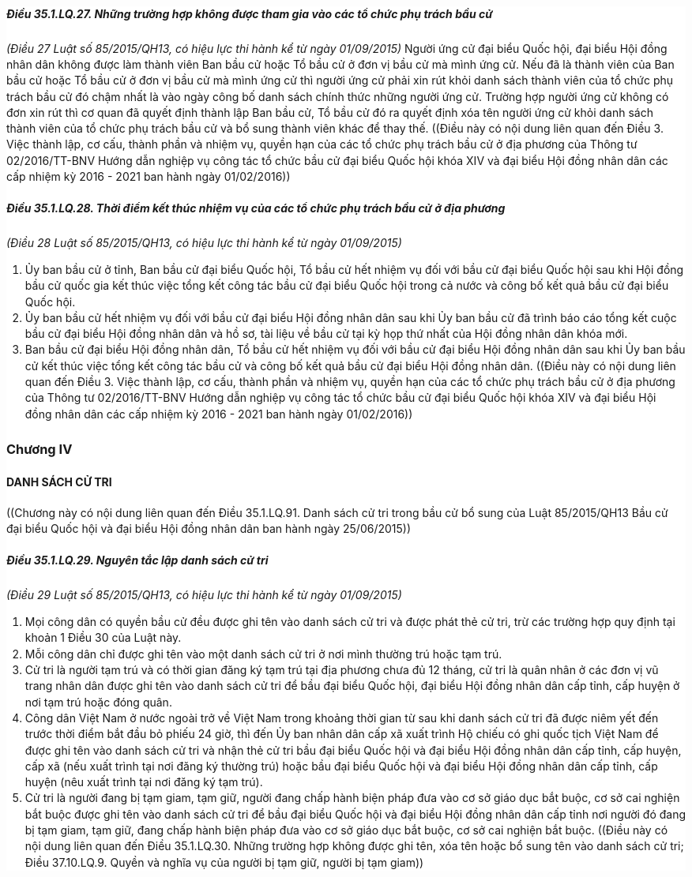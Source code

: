 ##### Điều 35.1.LQ.27. Những trường hợp không được tham gia vào các tổ chức phụ trách bầu cử
*(Điều 27 Luật số 85/2015/QH13, có hiệu lực thi hành kể từ ngày 01/09/2015)*
Người ứng cử đại biểu Quốc hội, đại biểu Hội đồng nhân dân không được làm thành viên Ban bầu cử hoặc Tổ bầu cử ở đơn vị bầu cử mà mình ứng cử. Nếu đã là thành viên của Ban bầu cử hoặc Tổ bầu cử ở đơn vị bầu cử mà mình ứng cử thì người ứng cử phải xin rút khỏi danh sách thành viên của tổ chức phụ trách bầu cử đó chậm nhất là vào ngày công bố danh sách chính thức những người ứng cử. Trường hợp người ứng cử không có đơn xin rút thì cơ quan đã quyết định thành lập Ban bầu cử, Tổ bầu cử đó ra quyết định xóa tên người ứng cử khỏi danh sách thành viên của tổ chức phụ trách bầu cử và bổ sung thành viên khác để thay thế.
((Điều này có nội dung liên quan đến Điều 3. Việc thành lập, cơ cấu, thành phần và nhiệm vụ, quyền hạn của các tổ chức phụ trách bầu cử ở địa phương của Thông tư 02/2016/TT-BNV Hướng dẫn nghiệp vụ công tác tổ chức bầu cử đại biểu Quốc hội khóa XIV và đại biểu Hội đồng nhân dân các cấp nhiệm kỳ 2016 - 2021 ban hành ngày 01/02/2016))

##### Điều 35.1.LQ.28. Thời điểm kết thúc nhiệm vụ của các tổ chức phụ trách bầu cử ở địa phương
*(Điều 28 Luật số 85/2015/QH13, có hiệu lực thi hành kể từ ngày 01/09/2015)*
1. Ủy ban bầu cử ở tỉnh, Ban bầu cử đại biểu Quốc hội, Tổ bầu cử hết nhiệm vụ đối với bầu cử đại biểu Quốc hội sau khi Hội đồng bầu cử quốc gia kết thúc việc tổng kết công tác bầu cử đại biểu Quốc hội trong cả nước và công bố kết quả bầu cử đại biểu Quốc hội.
2. Ủy ban bầu cử hết nhiệm vụ đối với bầu cử đại biểu Hội đồng nhân dân sau khi Ủy ban bầu cử đã trình báo cáo tổng kết cuộc bầu cử đại biểu Hội đồng nhân dân và hồ sơ, tài liệu về bầu cử tại kỳ họp thứ nhất của Hội đồng nhân dân khóa mới.
3. Ban bầu cử đại biểu Hội đồng nhân dân, Tổ bầu cử hết nhiệm vụ đối với bầu cử đại biểu Hội đồng nhân dân sau khi Ủy ban bầu cử kết thúc việc tổng kết công tác bầu cử và công bố kết quả bầu cử đại biểu Hội đồng nhân dân.
((Điều này có nội dung liên quan đến Điều 3. Việc thành lập, cơ cấu, thành phần và nhiệm vụ, quyền hạn của các tổ chức phụ trách bầu cử ở địa phương của Thông tư 02/2016/TT-BNV Hướng dẫn nghiệp vụ công tác tổ chức bầu cử đại biểu Quốc hội khóa XIV và đại biểu Hội đồng nhân dân các cấp nhiệm kỳ 2016 - 2021 ban hành ngày 01/02/2016))

### Chương IV

#### DANH SÁCH CỬ TRI
((Chương này có nội dung liên quan đến Điều 35.1.LQ.91. Danh sách cử tri trong bầu cử bổ sung của Luật 85/2015/QH13 Bầu cử đại biểu Quốc hội và đại biểu Hội đồng nhân dân ban hành ngày 25/06/2015))

##### Điều 35.1.LQ.29. Nguyên tắc lập danh sách cử tri
*(Điều 29 Luật số 85/2015/QH13, có hiệu lực thi hành kể từ ngày 01/09/2015)*
1. Mọi công dân có quyền bầu cử đều được ghi tên vào danh sách cử tri và được phát thẻ cử tri, trừ các trường hợp quy định tại khoản 1 Điều 30 của Luật này.
2. Mỗi công dân chỉ được ghi tên vào một danh sách cử tri ở nơi mình thường trú hoặc tạm trú.
3. Cử tri là người tạm trú và có thời gian đăng ký tạm trú tại địa phương chưa đủ 12 tháng, cử tri là quân nhân ở các đơn vị vũ trang nhân dân được ghi tên vào danh sách cử tri để bầu đại biểu Quốc hội, đại biểu Hội đồng nhân dân cấp tỉnh, cấp huyện ở nơi tạm trú hoặc đóng quân.
4. Công dân Việt Nam ở nước ngoài trở về Việt Nam trong khoảng thời gian từ sau khi danh sách cử tri đã được niêm yết đến trước thời điểm bắt đầu bỏ phiếu 24 giờ, thì đến Ủy ban nhân dân cấp xã xuất trình Hộ chiếu có ghi quốc tịch Việt Nam để được ghi tên vào danh sách cử tri và nhận thẻ cử tri bầu đại biểu Quốc hội và đại biểu Hội đồng nhân dân cấp tỉnh, cấp huyện, cấp xã (nếu xuất trình tại nơi đăng ký thường trú) hoặc bầu đại biểu Quốc hội và đại biểu Hội đồng nhân dân cấp tỉnh, cấp huyện (nêu xuất trình tại nơi đăng ký tạm trú).
5. Cử tri là người đang bị tạm giam, tạm giữ, người đang chấp hành biện pháp đưa vào cơ sở giáo dục bắt buộc, cơ sở cai nghiện bắt buộc được ghi tên vào danh sách cử tri để bầu đại biểu Quốc hội và đại biểu Hội đồng nhân dân cấp tỉnh nơi người đó đang bị tạm giam, tạm giữ, đang chấp hành biện pháp đưa vào cơ sở giáo dục bắt buộc, cơ sở cai nghiện bắt buộc.
((Điều này có nội dung liên quan đến Điều 35.1.LQ.30. Những trường hợp không được ghi tên, xóa tên hoặc bổ sung tên vào danh sách cử tri; Điều 37.10.LQ.9. Quyền và nghĩa vụ của người bị tạm giữ, người bị tạm giam))
